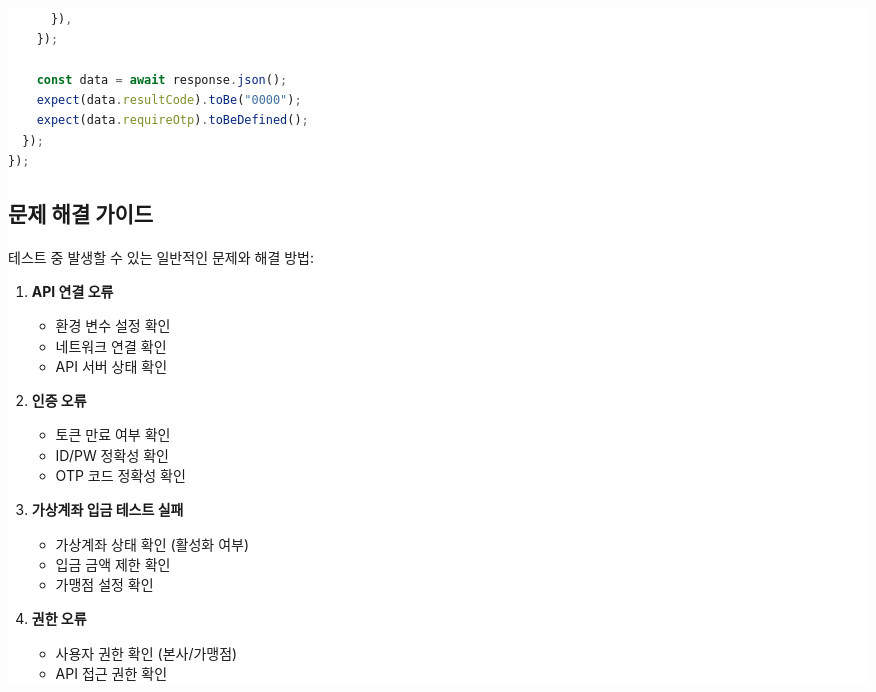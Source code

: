 ```javascript
      }),
    });

    const data = await response.json();
    expect(data.resultCode).toBe("0000");
    expect(data.requireOtp).toBeDefined();
  });
});
```

## 문제 해결 가이드

테스트 중 발생할 수 있는 일반적인 문제와 해결 방법:

1. **API 연결 오류**

   - 환경 변수 설정 확인
   - 네트워크 연결 확인
   - API 서버 상태 확인

2. **인증 오류**

   - 토큰 만료 여부 확인
   - ID/PW 정확성 확인
   - OTP 코드 정확성 확인

3. **가상계좌 입금 테스트 실패**

   - 가상계좌 상태 확인 (활성화 여부)
   - 입금 금액 제한 확인
   - 가맹점 설정 확인

4. **권한 오류**
   - 사용자 권한 확인 (본사/가맹점)
   - API 접근 권한 확인
